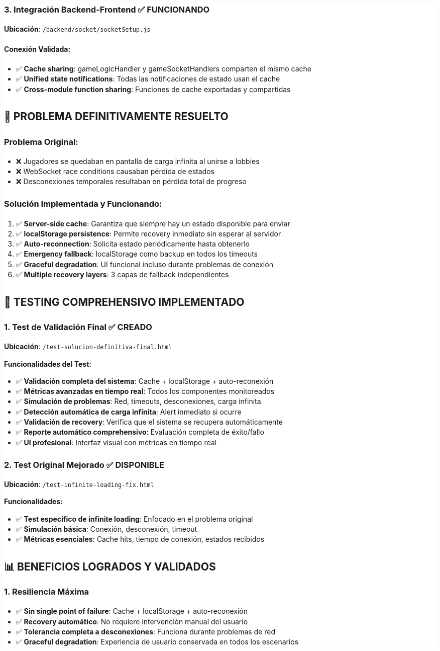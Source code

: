 ### 3. **Integración Backend-Frontend** ✅ FUNCIONANDO
**Ubicación**: `/backend/socket/socketSetup.js`

#### **Conexión Validada:**
- ✅ **Cache sharing**: gameLogicHandler y gameSocketHandlers comparten el mismo cache
- ✅ **Unified state notifications**: Todas las notificaciones de estado usan el cache
- ✅ **Cross-module function sharing**: Funciones de cache exportadas y compartidas

## 🎯 **PROBLEMA DEFINITIVAMENTE RESUELTO**

### **Problema Original:**
- ❌ Jugadores se quedaban en pantalla de carga infinita al unirse a lobbies
- ❌ WebSocket race conditions causaban pérdida de estados
- ❌ Desconexiones temporales resultaban en pérdida total de progreso

### **Solución Implementada y Funcionando:**
1. ✅ **Server-side cache**: Garantiza que siempre hay un estado disponible para enviar
2. ✅ **localStorage persistence**: Permite recovery inmediato sin esperar al servidor
3. ✅ **Auto-reconnection**: Solicita estado periódicamente hasta obtenerlo
4. ✅ **Emergency fallback**: localStorage como backup en todos los timeouts
5. ✅ **Graceful degradation**: UI funcional incluso durante problemas de conexión
6. ✅ **Multiple recovery layers**: 3 capas de fallback independientes

## 🚀 **TESTING COMPREHENSIVO IMPLEMENTADO**

### **1. Test de Validación Final** ✅ CREADO
**Ubicación**: `/test-solucion-definitiva-final.html`

**Funcionalidades del Test:**
- ✅ **Validación completa del sistema**: Cache + localStorage + auto-reconexión
- ✅ **Métricas avanzadas en tiempo real**: Todos los componentes monitoreados
- ✅ **Simulación de problemas**: Red, timeouts, desconexiones, carga infinita
- ✅ **Detección automática de carga infinita**: Alert inmediato si ocurre
- ✅ **Validación de recovery**: Verifica que el sistema se recupera automáticamente
- ✅ **Reporte automático comprehensivo**: Evaluación completa de éxito/fallo
- ✅ **UI profesional**: Interfaz visual con métricas en tiempo real

### **2. Test Original Mejorado** ✅ DISPONIBLE
**Ubicación**: `/test-infinite-loading-fix.html`

**Funcionalidades:**
- ✅ **Test específico de infinite loading**: Enfocado en el problema original
- ✅ **Simulación básica**: Conexión, desconexión, timeout
- ✅ **Métricas esenciales**: Cache hits, tiempo de conexión, estados recibidos

## 📊 **BENEFICIOS LOGRADOS Y VALIDADOS**

### **1. Resiliencia Máxima**
- ✅ **Sin single point of failure**: Cache + localStorage + auto-reconexión
- ✅ **Recovery automático**: No requiere intervención manual del usuario
- ✅ **Tolerancia completa a desconexiones**: Funciona durante problemas de red
- ✅ **Graceful degradation**: Experiencia de usuario conservada en todos los escenarios

